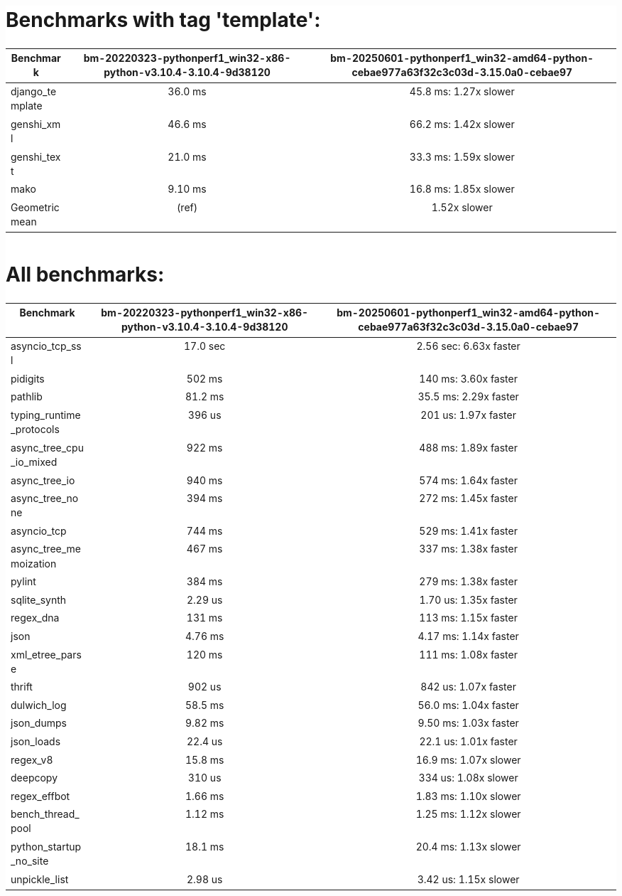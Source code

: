 Benchmarks with tag 'template':
===============================

| Benchmark       | bm-20220323-pythonperf1_win32-x86-python-v3.10.4-3.10.4-9d38120 | bm-20250601-pythonperf1_win32-amd64-python-cebae977a63f32c3c03d-3.15.0a0-cebae97 |
|-----------------|:---------------------------------------------------------------:|:--------------------------------------------------------------------------------:|
| django_template | 36.0 ms                                                         | 45.8 ms: 1.27x slower                                                            |
| genshi_xml      | 46.6 ms                                                         | 66.2 ms: 1.42x slower                                                            |
| genshi_text     | 21.0 ms                                                         | 33.3 ms: 1.59x slower                                                            |
| mako            | 9.10 ms                                                         | 16.8 ms: 1.85x slower                                                            |
| Geometric mean  | (ref)                                                           | 1.52x slower                                                                     |

All benchmarks:
===============

| Benchmark                | bm-20220323-pythonperf1_win32-x86-python-v3.10.4-3.10.4-9d38120 | bm-20250601-pythonperf1_win32-amd64-python-cebae977a63f32c3c03d-3.15.0a0-cebae97 |
|--------------------------|:---------------------------------------------------------------:|:--------------------------------------------------------------------------------:|
| asyncio_tcp_ssl          | 17.0 sec                                                        | 2.56 sec: 6.63x faster                                                           |
| pidigits                 | 502 ms                                                          | 140 ms: 3.60x faster                                                             |
| pathlib                  | 81.2 ms                                                         | 35.5 ms: 2.29x faster                                                            |
| typing_runtime_protocols | 396 us                                                          | 201 us: 1.97x faster                                                             |
| async_tree_cpu_io_mixed  | 922 ms                                                          | 488 ms: 1.89x faster                                                             |
| async_tree_io            | 940 ms                                                          | 574 ms: 1.64x faster                                                             |
| async_tree_none          | 394 ms                                                          | 272 ms: 1.45x faster                                                             |
| asyncio_tcp              | 744 ms                                                          | 529 ms: 1.41x faster                                                             |
| async_tree_memoization   | 467 ms                                                          | 337 ms: 1.38x faster                                                             |
| pylint                   | 384 ms                                                          | 279 ms: 1.38x faster                                                             |
| sqlite_synth             | 2.29 us                                                         | 1.70 us: 1.35x faster                                                            |
| regex_dna                | 131 ms                                                          | 113 ms: 1.15x faster                                                             |
| json                     | 4.76 ms                                                         | 4.17 ms: 1.14x faster                                                            |
| xml_etree_parse          | 120 ms                                                          | 111 ms: 1.08x faster                                                             |
| thrift                   | 902 us                                                          | 842 us: 1.07x faster                                                             |
| dulwich_log              | 58.5 ms                                                         | 56.0 ms: 1.04x faster                                                            |
| json_dumps               | 9.82 ms                                                         | 9.50 ms: 1.03x faster                                                            |
| json_loads               | 22.4 us                                                         | 22.1 us: 1.01x faster                                                            |
| regex_v8                 | 15.8 ms                                                         | 16.9 ms: 1.07x slower                                                            |
| deepcopy                 | 310 us                                                          | 334 us: 1.08x slower                                                             |
| regex_effbot             | 1.66 ms                                                         | 1.83 ms: 1.10x slower                                                            |
| bench_thread_pool        | 1.12 ms                                                         | 1.25 ms: 1.12x slower                                                            |
| python_startup_no_site   | 18.1 ms                                                         | 20.4 ms: 1.13x slower                                                            |
| unpickle_list            | 2.98 us                                                         | 3.42 us: 1.15x slower                                                            |